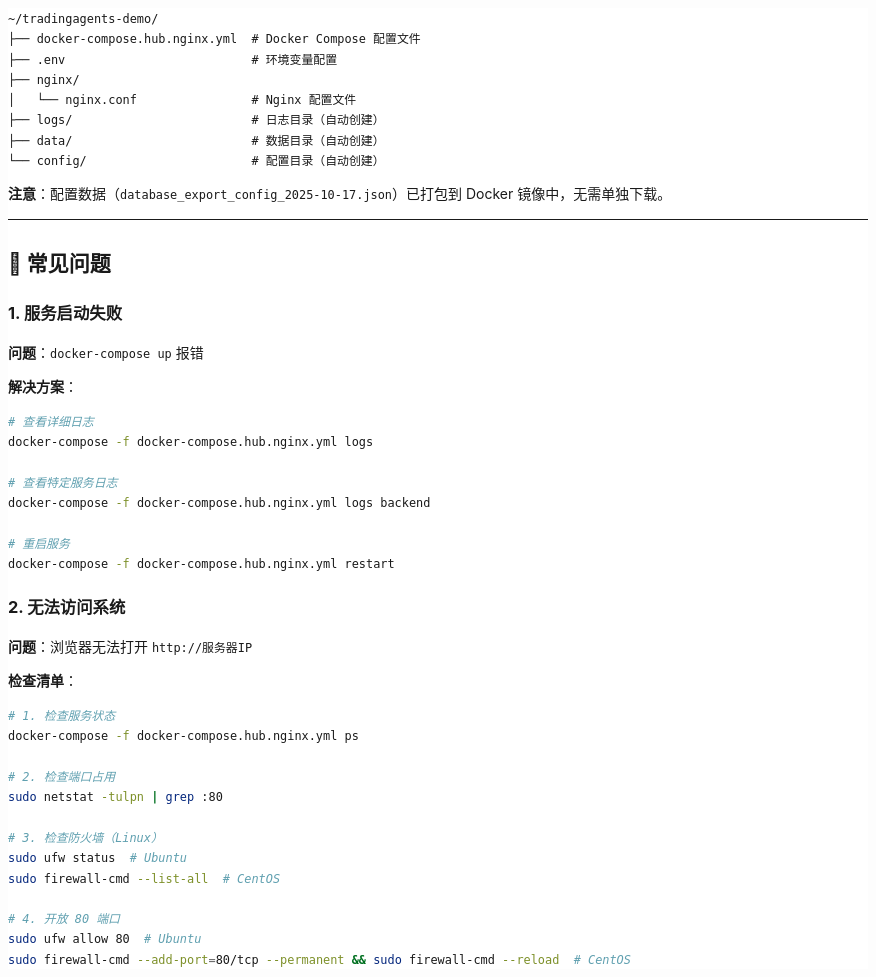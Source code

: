```
~/tradingagents-demo/
├── docker-compose.hub.nginx.yml  # Docker Compose 配置文件
├── .env                          # 环境变量配置
├── nginx/
│   └── nginx.conf                # Nginx 配置文件
├── logs/                         # 日志目录（自动创建）
├── data/                         # 数据目录（自动创建）
└── config/                       # 配置目录（自动创建）
```

**注意**：配置数据（`database_export_config_2025-10-17.json`）已打包到 Docker 镜像中，无需单独下载。

---

## 🔧 常见问题

### 1. 服务启动失败

**问题**：`docker-compose up` 报错

**解决方案**：

```bash
# 查看详细日志
docker-compose -f docker-compose.hub.nginx.yml logs

# 查看特定服务日志
docker-compose -f docker-compose.hub.nginx.yml logs backend

# 重启服务
docker-compose -f docker-compose.hub.nginx.yml restart
```

### 2. 无法访问系统

**问题**：浏览器无法打开 `http://服务器IP`

**检查清单**：

```bash
# 1. 检查服务状态
docker-compose -f docker-compose.hub.nginx.yml ps

# 2. 检查端口占用
sudo netstat -tulpn | grep :80

# 3. 检查防火墙（Linux）
sudo ufw status  # Ubuntu
sudo firewall-cmd --list-all  # CentOS

# 4. 开放 80 端口
sudo ufw allow 80  # Ubuntu
sudo firewall-cmd --add-port=80/tcp --permanent && sudo firewall-cmd --reload  # CentOS
```
